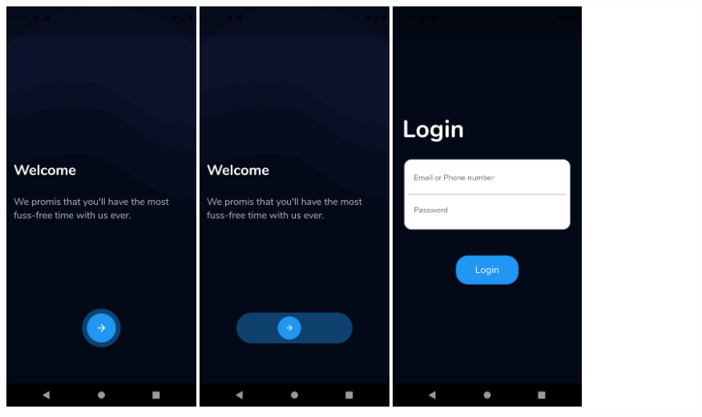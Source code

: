 <img src="assets/screenshot/Day8/0.png" height="500em" />&nbsp;<img src="assets/screenshot/Day8/1.png" height="500em" />&nbsp;<img src="assets/screenshot/Day8/2.png" height="500em" />